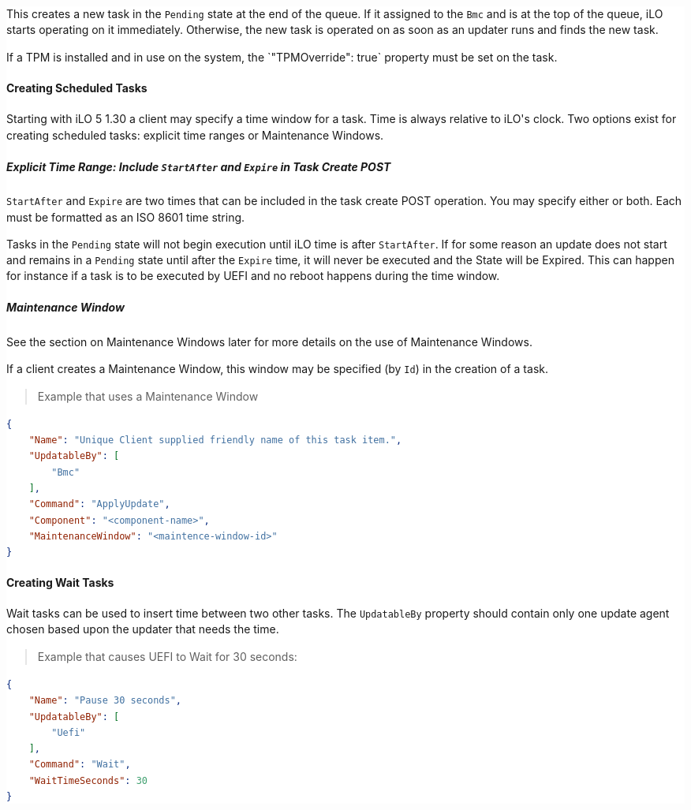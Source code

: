 This creates a new task in the `Pending` state at the end of the queue.  If it assigned to the `Bmc` and is at the top of the queue, iLO starts operating on it immediately. Otherwise, the new task is operated on as soon as an updater runs and finds the new task.

<aside class="warning">
If a TPM is installed and in use on the system, the `"TPMOverride": true` property must be set on the task.
</aside>

#### Creating Scheduled Tasks
Starting with iLO 5 1.30 a client may specify a time window for a task.  Time is always relative to iLO's clock.  Two options exist for creating scheduled tasks:  explicit time ranges or Maintenance Windows.

##### Explicit Time Range:  Include `StartAfter` and `Expire` in Task Create POST
`StartAfter` and `Expire` are two times that can be included in the task create POST operation.  You may specify either or both.  Each must be formatted as an ISO 8601 time string.

Tasks in the `Pending` state will not begin execution until iLO time is after `StartAfter`.  If for some reason an update does not start and remains in a `Pending` state until after the `Expire` time, it will never be executed and the State will be Expired.  This can happen for instance if a task is to be executed by UEFI and no reboot happens during the time window.

##### Maintenance Window
See the section on Maintenance Windows later for more details on the use of Maintenance Windows.

If a client creates a Maintenance Window, this window may be specified (by `Id`) in the creation of a task.

>Example that uses a Maintenance Window

```json
{
    "Name": "Unique Client supplied friendly name of this task item.",
    "UpdatableBy": [
		"Bmc"
	],
    "Command": "ApplyUpdate",
    "Component": "<component-name>",
    "MaintenanceWindow": "<maintence-window-id>"
}
```

#### Creating Wait Tasks

Wait tasks can be used to insert time between two other tasks.  The `UpdatableBy` property should contain only one update agent chosen based upon the updater that needs the time.

>Example that causes UEFI to Wait for 30 seconds:

```json
{
	"Name": "Pause 30 seconds",
	"UpdatableBy": [
		"Uefi"
	],
	"Command": "Wait",
	"WaitTimeSeconds": 30
}
```
